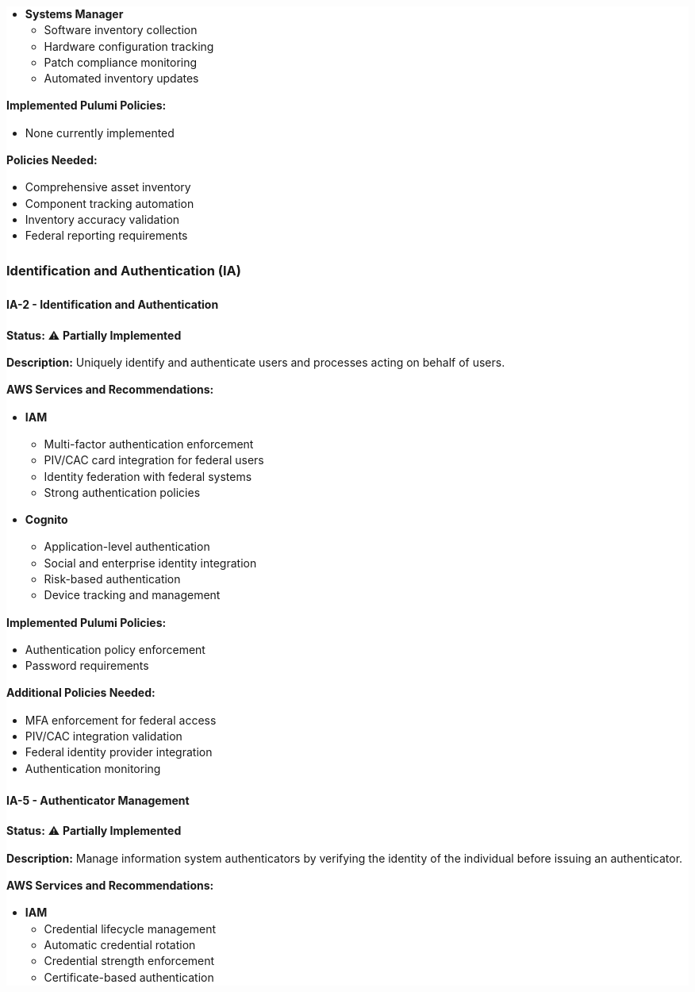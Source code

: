 - **Systems Manager**
  - Software inventory collection
  - Hardware configuration tracking
  - Patch compliance monitoring
  - Automated inventory updates

**Implemented Pulumi Policies:**
- None currently implemented

**Policies Needed:**
- Comprehensive asset inventory
- Component tracking automation
- Inventory accuracy validation
- Federal reporting requirements

### Identification and Authentication (IA)

#### IA-2 - Identification and Authentication

**Status:** ⚠️ **Partially Implemented**

**Description:** Uniquely identify and authenticate users and processes acting on behalf of users.

**AWS Services and Recommendations:**
- **IAM**
  - Multi-factor authentication enforcement
  - PIV/CAC card integration for federal users
  - Identity federation with federal systems
  - Strong authentication policies

- **Cognito**
  - Application-level authentication
  - Social and enterprise identity integration
  - Risk-based authentication
  - Device tracking and management

**Implemented Pulumi Policies:**
- Authentication policy enforcement
- Password requirements

**Additional Policies Needed:**
- MFA enforcement for federal access
- PIV/CAC integration validation
- Federal identity provider integration
- Authentication monitoring

#### IA-5 - Authenticator Management

**Status:** ⚠️ **Partially Implemented**

**Description:** Manage information system authenticators by verifying the identity of the individual before issuing an authenticator.

**AWS Services and Recommendations:**
- **IAM**
  - Credential lifecycle management
  - Automatic credential rotation
  - Credential strength enforcement
  - Certificate-based authentication
